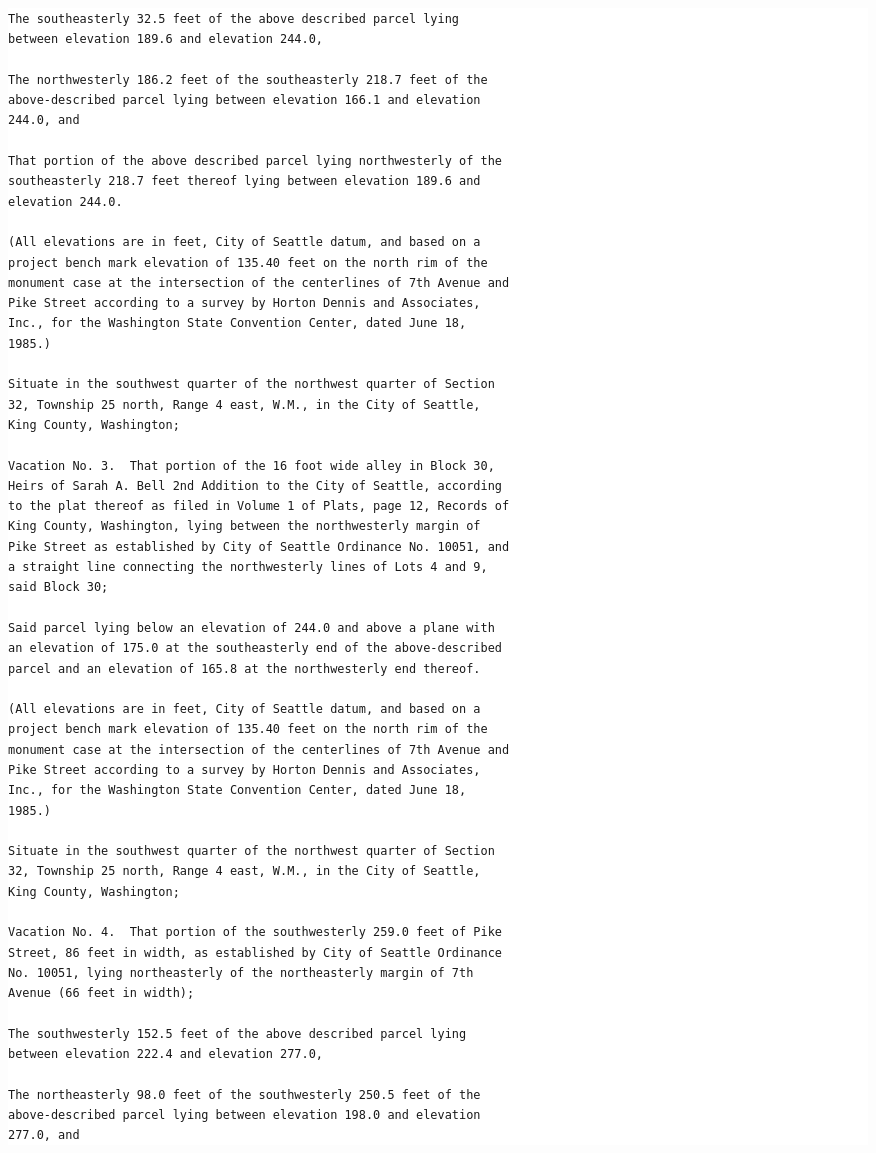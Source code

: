     The southeasterly 32.5 feet of the above described parcel lying  
    between elevation 189.6 and elevation 244.0,  
  
    The northwesterly 186.2 feet of the southeasterly 218.7 feet of the  
    above-described parcel lying between elevation 166.1 and elevation  
    244.0, and  
  
    That portion of the above described parcel lying northwesterly of the  
    southeasterly 218.7 feet thereof lying between elevation 189.6 and  
    elevation 244.0.  
  
    (All elevations are in feet, City of Seattle datum, and based on a  
    project bench mark elevation of 135.40 feet on the north rim of the  
    monument case at the intersection of the centerlines of 7th Avenue and  
    Pike Street according to a survey by Horton Dennis and Associates,  
    Inc., for the Washington State Convention Center, dated June 18,  
    1985.)  
  
    Situate in the southwest quarter of the northwest quarter of Section  
    32, Township 25 north, Range 4 east, W.M., in the City of Seattle,  
    King County, Washington;  
  
    Vacation No. 3.  That portion of the 16 foot wide alley in Block 30,  
    Heirs of Sarah A. Bell 2nd Addition to the City of Seattle, according  
    to the plat thereof as filed in Volume 1 of Plats, page 12, Records of  
    King County, Washington, lying between the northwesterly margin of  
    Pike Street as established by City of Seattle Ordinance No. 10051, and  
    a straight line connecting the northwesterly lines of Lots 4 and 9,  
    said Block 30;  
  
    Said parcel lying below an elevation of 244.0 and above a plane with  
    an elevation of 175.0 at the southeasterly end of the above-described  
    parcel and an elevation of 165.8 at the northwesterly end thereof.  
  
    (All elevations are in feet, City of Seattle datum, and based on a  
    project bench mark elevation of 135.40 feet on the north rim of the  
    monument case at the intersection of the centerlines of 7th Avenue and  
    Pike Street according to a survey by Horton Dennis and Associates,  
    Inc., for the Washington State Convention Center, dated June 18,  
    1985.)  
  
    Situate in the southwest quarter of the northwest quarter of Section  
    32, Township 25 north, Range 4 east, W.M., in the City of Seattle,  
    King County, Washington;  
  
    Vacation No. 4.  That portion of the southwesterly 259.0 feet of Pike  
    Street, 86 feet in width, as established by City of Seattle Ordinance  
    No. 10051, lying northeasterly of the northeasterly margin of 7th  
    Avenue (66 feet in width);  
  
    The southwesterly 152.5 feet of the above described parcel lying  
    between elevation 222.4 and elevation 277.0,  
  
    The northeasterly 98.0 feet of the southwesterly 250.5 feet of the  
    above-described parcel lying between elevation 198.0 and elevation  
    277.0, and  
  